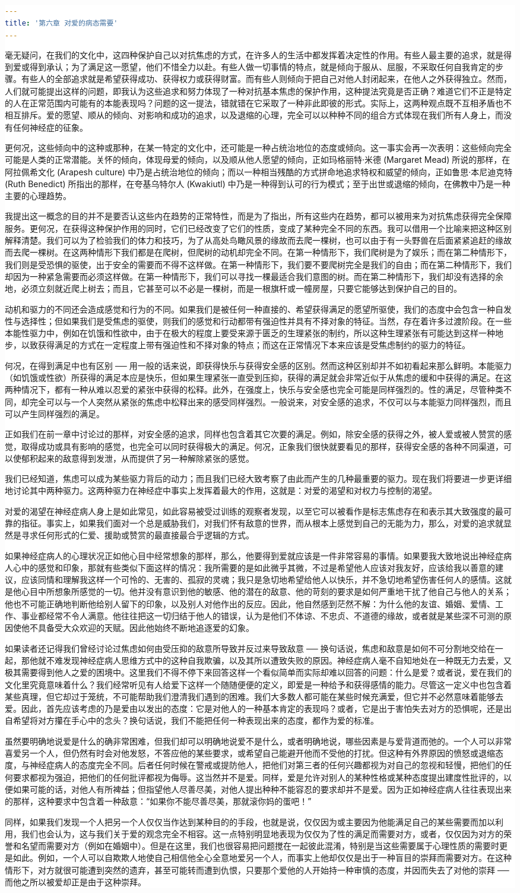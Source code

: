 ```yaml
---
title: '第六章 对爱的病态需要'
---
```


毫无疑问，在我们的文化中，这四种保护自己以对抗焦虑的方式，在许多人的生活中都发挥着决定性的作用。有些人最主要的追求，就是得到爱或得到承认；为了满足这一愿望，他们不惜全力以赴。有些人做一切事情的特点，就是倾向于服从、屈服，不采取任何自我肯定的步骤。有些人的全部追求就是希望获得成功、获得权力或获得财富。而有些人则倾向于把自己对他人封闭起来，在他人之外获得独立。然而，人们就可能提出这样的问题，即我认为这些追求和努力体现了一种对抗基本焦虑的保护作用，这种提法究竟是否正确？难道它们不正是特定的人在正常范围内可能有的本能表现吗？问题的这一提法，错就错在它采取了一种非此即彼的形式。实际上，这两种观点既不互相矛盾也不相互排斥。爱的愿望、顺从的倾向、对影响和成功的追求，以及退缩的心理，完全可以以种种不同的组合方式体现在我们所有人身上，而没有任何神经症的征象。

更何况，这些倾向中的这种或那种，在某一特定的文化中，还可能是一种占统治地位的态度或倾向。这一事实会再一次表明：这些倾向完全可能是人类的正常潜能。关怀的倾向，体现母爱的倾向，以及顺从他人愿望的倾向，正如玛格丽特·米德 (Margaret Mead) 所说的那样，在阿拉佩希文化 (Arapesh culture) 中乃是占统治地位的倾向；而以一种相当残酷的方式拼命地追求特权和威望的倾向，正如鲁思·本尼迪克特 (Ruth Benedict) 所指出的那样，在夸基乌特尔人 (Kwakiutl) 中乃是一种得到认可的行为模式；至于出世或退缩的倾向，在佛教中乃是一种主要的心理趋势。

我提出这一概念的目的并不是要否认这些内在趋势的正常特性，而是为了指出，所有这些内在趋势，都可以被用来为对抗焦虑获得完全保障服务。更何况，在获得这种保护作用的同时，它们已经改变了它们的性质，变成了某种完全不同的东西。我可以借用一个比喻来把这种区别解释清楚。我们可以为了检验我们的体力和技巧，为了从高处鸟瞰风景的缘故而去爬一棵树，也可以由于有一头野兽在后面紧紧追赶的缘故而去爬一棵树。在这两种情形下我们都是在爬树，但爬树的动机却完全不同。在第一种情形下，我们爬树是为了娱乐；而在第二种情形下，我们则是受恐惧的驱使，出于安全的需要而不得不这样做。在第一种情形下，我们要不要爬树完全是我们的自由；而在第二种情形下，我们却因为一种紧急需要而必须这样做。在第一种情形下，我们可以寻找一棵最适合我们意图的树。而在第二种情形下，我们却没有选择的余地，必须立刻就近爬上树去；而且，它甚至可以不必是一棵树，而是一根旗杆或一幢房屋，只要它能够达到保护自己的目的。

动机和驱力的不同还会造成感觉和行为的不同。如果我们是被任何一种直接的、希望获得满足的愿望所驱使，我们的态度中会包含一种自发性与选择性；但如果我们是受焦虑的驱使，则我们的感觉和行动都带有强迫性并具有不择对象的特征。当然，存在着许多过渡阶段。在一些本能性驱力中，例如在饥饿和性欲中，由于在极大的程度上要受来源于匮乏的生理紧张的制约，所以这种生理紧张有可能达到这样一种地步，以致获得满足的方式在一定程度上带有强迫性和不择对象的特点；而这在正常情况下本来应该是受焦虑制约的驱力的特征。

何况，在得到满足中也有区别 ── 用一般的话来说，即获得快乐与获得安全感的区别。然而这种区别却并不如初看起来那么鲜明。本能驱力（如饥饿或性欲）所获得的满足本应是快乐，但如果生理紧张一直受到压抑，获得的满足就会非常近似于从焦虑的缓和中获得的满足。在这两种情况下，都有一种从难以忍爱的紧张中获得的松释。此外，在强度上，快乐与安全感也完全可能是同样强烈的。性的满足，尽管种类不同，却完全可以与一个人突然从紧张的焦虑中松释出来的感受同样强烈。一般说来，对安全感的追求，不仅可以与本能驱力同样强烈，而且可以产生同样强烈的满足。

正如我们在前一章中讨论过的那样，对安全感的追求，同样也包含着其它次要的满足。例如，除安全感的获得之外，被人爱或被人赞赏的感觉，取得成功或具有影响的感觉，也完全可以同时获得极大的满足。何况，正象我们很快就要看见的那样，获得安全感的各种不同渠道，可以使郁积起来的敌意得到发泄，从而提供了另一种解除紧张的感觉。

我们已经知道，焦虑可以成为某些驱力背后的动力；而且我们已经大致考察了由此而产生的几种最重要的驱力。现在我们将要进一步更详细地讨论其中两种驱力。这两种驱力在神经症中事实上发挥着最大的作用，这就是：对爱的渴望和对权力与控制的渴望。

对爱的渴望在神经症病人身上是如此常见，如此容易被受过训练的观察者发现，以至它可以被看作是标志焦虑存在和表示其大致强度的最可靠的指征。事实上，如果我们面对一个总是威胁我们，对我们怀有敌意的世界，而从根本上感觉到自己的无能为力，那么，对爱的追求就显然是寻求任何形式的仁爱、援助或赞赏的最直接最合乎逻辑的方式。

如果神经症病人的心理状况正如他心目中经常想象的那样，那么，他要得到爱就应该是一件非常容易的事情。如果要我大致地说出神经症病人心中的感觉和印象，那就有些类似下面这样的情况：我所需要的是如此微乎其微，不过是希望他人应该对我友好，应该给我以善意的建议，应该同情和理解我这样一个可怜的、无害的、孤寂的灵魂；我只是急切地希望给他人以快乐，并不急切地希望伤害任何人的感情。这就是他心目中所想象所感觉的一切。他并没有意识到他的敏感、他的潜在的敌意、他的苛刻的要求是如何严重地干扰了他自己与他人的关系；他也不可能正确地判断他给别人留下的印象，以及别人对他作出的反应。因此，他自然感到茫然不解：为什么他的友谊、婚姻、爱情、工作、事业都经常不令人满意。他往往把这一切归结于他人的错误，认为是他们不体谅、不忠贞、不道德的缘故，或者就是某些深不可测的原因使他不具备受大众欢迎的天赋。因此他始终不断地追逐爱的幻象。

如果读者还记得我们曾经讨论过焦虑如何由受压抑的敌意所导致并反过来导致敌意 ── 换句话说，焦虑和敌意是如何不可分割地交给在一起，那他就不难发现神经症病人思维方式中的这种自我欺骗，以及其所以遭致失败的原因。神经症病人毫不自知地处在一种既无力去爱，又极其需要得到他人之爱的困境中。这里我们不得不停下来回答这样一个看似简单而实际却难以回答的问题：什么是爱？或者说，爱在我们的文化里究竟意味着什么？我们经常听见有人给爱下这样一个随随便便的定义，即爱是一种给予和获得感情的能力。尽管这一定义中也包含着某些真理，但它却过于笼统，不可能帮助我们澄清我们遇到的困难。我们大多数人都可能在某些时候充满爱，但它并不必然意味着能够去爱。因此，首先应该考虑的乃是爱由以发出的态度：它是对他人的一种基本肯定的表现吗？或者，它是出于害怕失去对方的恐惧呢，还是出自希望将对方攥在手心中的念头？换句话说，我们不能把任何一种表现出来的态度，都作为爱的标准。

虽然要明确地说爱是什么的确非常困难，但我们却可以明确地说爱不是什么，或者明确地说，哪些因素是与爱背道而弛的。一个人可以非常喜爱另一个人，但仍然有时会对他发怒，不答应他的某些要求，或希望自己能避开他而不受他的打扰。但这种有外界原因的愤怒或退缩态度，与神经症病人的态度完全不同。后者任何时候在警戒或提防他人，把他们对第三者的任何兴趣都视为对自己的忽视和轻慢，把他们的任何要求都视为强迫，把他们的任何批评都视为侮辱。这当然并不是爱。同样，爱是允许对别人的某种性格或某种态度提出建度性批评的，以便如果可能的话，对他人有所裨益；但指望他人尽善尽美，对他人提出种种不能容忍的要求却并不是爱。因为正如神经症病人往往表现出来的那样，这种要求中包含着一种敌意：“如果你不能尽善尽美，那就滚你妈的蛋吧！”

同样，如果我们发现一个人把另一个人仅仅当作达到某种目的的手段，也就是说，仅仅因为或主要因为他能满足自己的某些需要而加以利用，我们也会认为，这与我们关于爱的观念完全不相容。这一点特别明显地表现为仅仅为了性的满足而需要对方，或者，仅仅因为对方的荣誉和名望而需要对方（例如在婚姻中）。但是在这里，我们也很容易把问题搅在一起彼此混淆，特别是当这些需要属于心理性质的需要时更是如此。例如，一个人可以自欺欺人地使自己相信他全心全意地爱另一个人，而事实上他却仅仅是出于一种盲目的崇拜而需要对方。在这种情形下，对方就很可能遭到突然的遗弃，甚至可能转而遭到仇恨，只要那个爱他的人开始持一种审慎的态度，并因而失去了对他的崇拜 ── 而他之所以被爱却正是由于这种崇拜。
